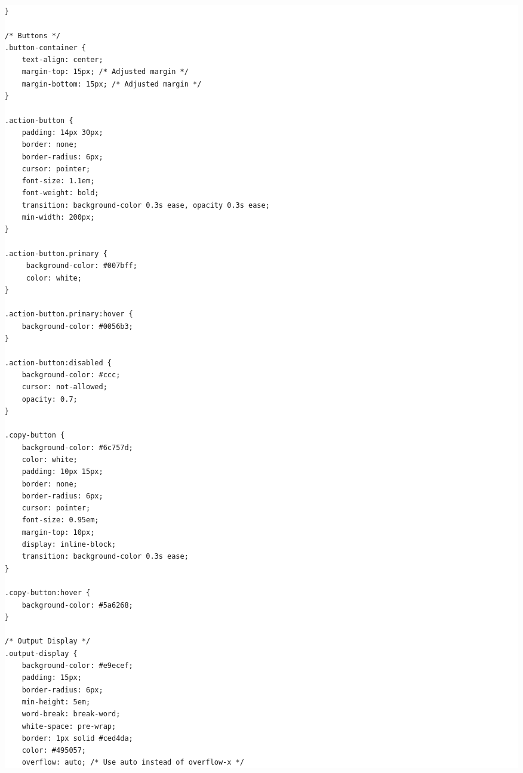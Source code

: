 ```
}

/* Buttons */
.button-container {
    text-align: center;
    margin-top: 15px; /* Adjusted margin */
    margin-bottom: 15px; /* Adjusted margin */
}

.action-button {
    padding: 14px 30px;
    border: none;
    border-radius: 6px;
    cursor: pointer;
    font-size: 1.1em;
    font-weight: bold;
    transition: background-color 0.3s ease, opacity 0.3s ease;
    min-width: 200px;
}

.action-button.primary {
     background-color: #007bff;
     color: white;
}

.action-button.primary:hover {
    background-color: #0056b3;
}

.action-button:disabled {
    background-color: #ccc;
    cursor: not-allowed;
    opacity: 0.7;
}

.copy-button {
    background-color: #6c757d;
    color: white;
    padding: 10px 15px;
    border: none;
    border-radius: 6px;
    cursor: pointer;
    font-size: 0.95em;
    margin-top: 10px;
    display: inline-block;
    transition: background-color 0.3s ease;
}

.copy-button:hover {
    background-color: #5a6268;
}

/* Output Display */
.output-display {
    background-color: #e9ecef;
    padding: 15px;
    border-radius: 6px;
    min-height: 5em;
    word-break: break-word;
    white-space: pre-wrap;
    border: 1px solid #ced4da;
    color: #495057;
    overflow: auto; /* Use auto instead of overflow-x */
```